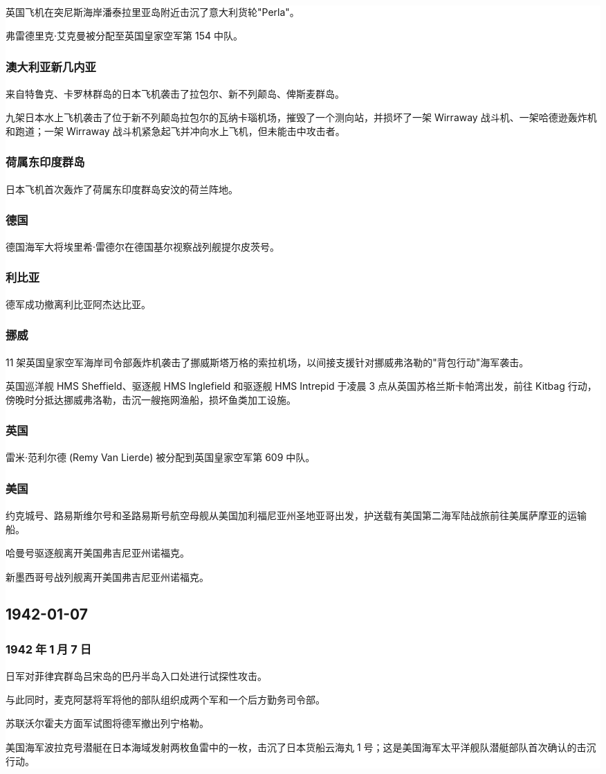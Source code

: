 英国飞机在突尼斯海岸潘泰拉里亚岛附近击沉了意大利货轮"Perla"。

弗雷德里克·艾克曼被分配至英国皇家空军第 154 中队。

### 澳大利亚新几内亚

来自特鲁克、卡罗林群岛的日本飞机袭击了拉包尔、新不列颠岛、俾斯麦群岛。

九架日本水上飞机袭击了位于新不列颠岛拉包尔的瓦纳卡瑙机场，摧毁了一个测向站，并损坏了一架
Wirraway 战斗机、一架哈德逊轰炸机和跑道；一架 Wirraway
战斗机紧急起飞并冲向水上飞机，但未能击中攻击者。

### 荷属东印度群岛

日本飞机首次轰炸了荷属东印度群岛安汶的荷兰阵地。

### 德国

德国海军大将埃里希·雷德尔在德国基尔视察战列舰提尔皮茨号。

### 利比亚

德军成功撤离利比亚阿杰达比亚。

### 挪威

11
架英国皇家空军海岸司令部轰炸机袭击了挪威斯塔万格的索拉机场，以间接支援针对挪威弗洛勒的"背包行动"海军袭击。

英国巡洋舰 HMS Sheffield、驱逐舰 HMS Inglefield 和驱逐舰 HMS Intrepid
于凌晨 3 点从英国苏格兰斯卡帕湾出发，前往 Kitbag
行动，傍晚时分抵达挪威弗洛勒，击沉一艘拖网渔船，损坏鱼类加工设施。

### 英国

雷米·范利尔德 (Remy Van Lierde) 被分配到英国皇家空军第 609 中队。

### 美国

约克城号、路易斯维尔号和圣路易斯号航空母舰从美国加利福尼亚州圣地亚哥出发，护送载有美国第二海军陆战旅前往美属萨摩亚的运输船。

哈曼号驱逐舰离开美国弗吉尼亚州诺福克。

新墨西哥号战列舰离开美国弗吉尼亚州诺福克。

## 1942-01-07

### 1942 年 1 月 7 日

日军对菲律宾群岛吕宋岛的巴丹半岛入口处进行试探性攻击。

与此同时，麦克阿瑟将军将他的部队组织成两个军和一个后方勤务司令部。

苏联沃尔霍夫方面军试图将德军撤出列宁格勒。

美国海军波拉克号潜艇在日本海域发射两枚鱼雷中的一枚，击沉了日本货船云海丸
1 号；这是美国海军太平洋舰队潜艇部队首次确认的击沉行动。
